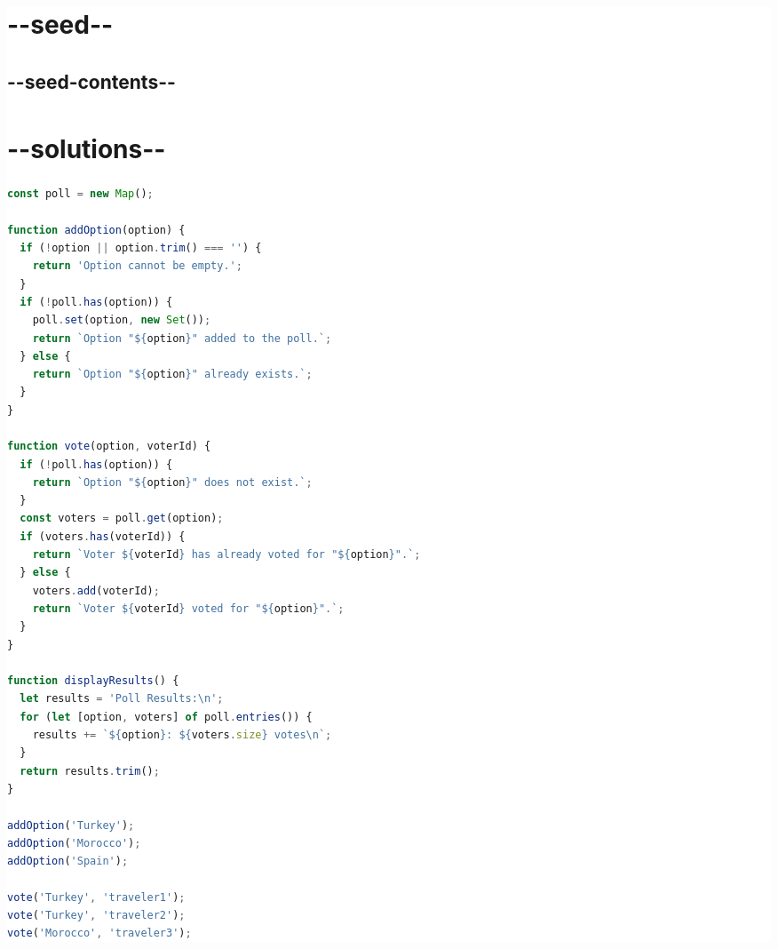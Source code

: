 # --seed--

## --seed-contents--

```js

```

# --solutions--

```js
const poll = new Map();

function addOption(option) {
  if (!option || option.trim() === '') {
    return 'Option cannot be empty.';
  }
  if (!poll.has(option)) {
    poll.set(option, new Set());
    return `Option "${option}" added to the poll.`;
  } else {
    return `Option "${option}" already exists.`;
  }
}

function vote(option, voterId) {
  if (!poll.has(option)) {
    return `Option "${option}" does not exist.`;
  }
  const voters = poll.get(option);
  if (voters.has(voterId)) {
    return `Voter ${voterId} has already voted for "${option}".`;
  } else {
    voters.add(voterId);
    return `Voter ${voterId} voted for "${option}".`;
  }
}

function displayResults() {
  let results = 'Poll Results:\n';
  for (let [option, voters] of poll.entries()) {
    results += `${option}: ${voters.size} votes\n`;
  }
  return results.trim();
}

addOption('Turkey');
addOption('Morocco');
addOption('Spain');

vote('Turkey', 'traveler1');
vote('Turkey', 'traveler2');
vote('Morocco', 'traveler3');
```
